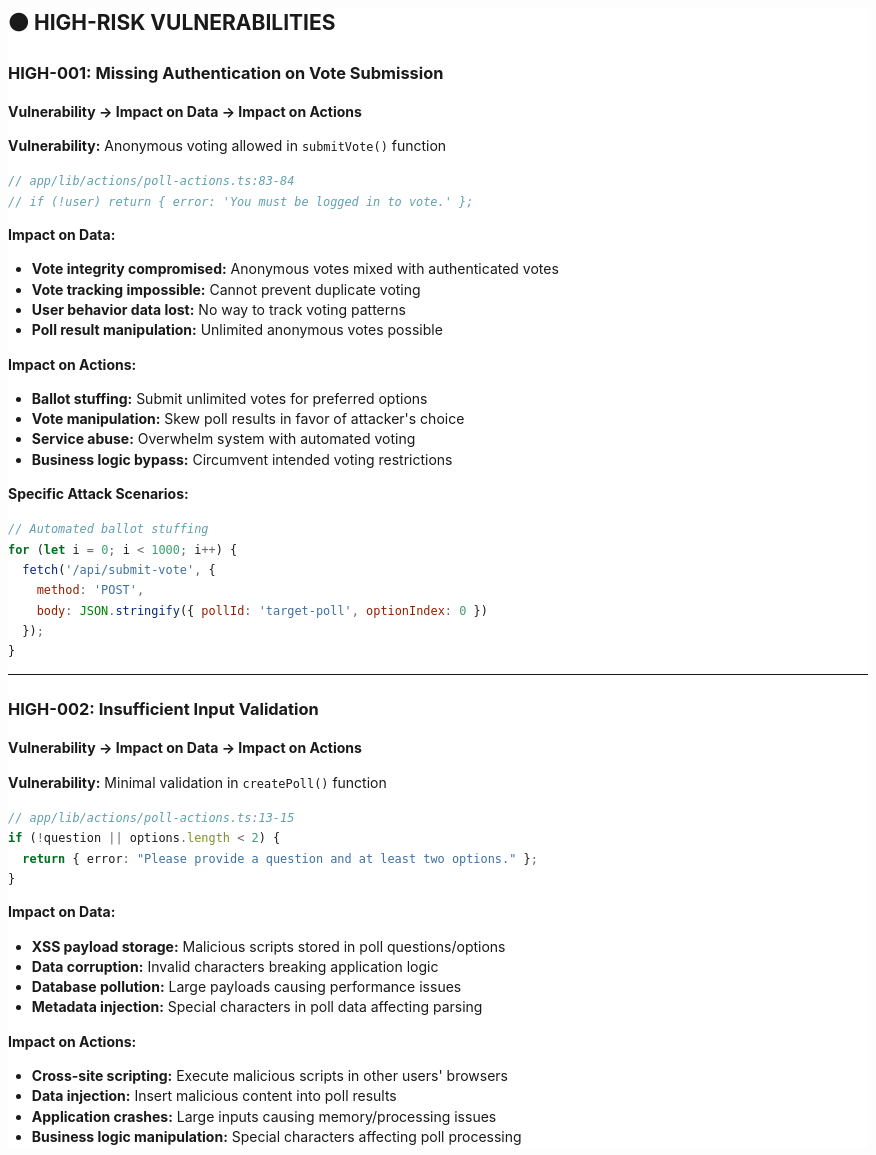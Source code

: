 
## 🟠 HIGH-RISK VULNERABILITIES

### HIGH-001: Missing Authentication on Vote Submission
**Vulnerability → Impact on Data → Impact on Actions**

**Vulnerability:** Anonymous voting allowed in `submitVote()` function
```typescript
// app/lib/actions/poll-actions.ts:83-84
// if (!user) return { error: 'You must be logged in to vote.' };
```

**Impact on Data:**
- **Vote integrity compromised:** Anonymous votes mixed with authenticated votes
- **Vote tracking impossible:** Cannot prevent duplicate voting
- **User behavior data lost:** No way to track voting patterns
- **Poll result manipulation:** Unlimited anonymous votes possible

**Impact on Actions:**
- **Ballot stuffing:** Submit unlimited votes for preferred options
- **Vote manipulation:** Skew poll results in favor of attacker's choice
- **Service abuse:** Overwhelm system with automated voting
- **Business logic bypass:** Circumvent intended voting restrictions

**Specific Attack Scenarios:**
```javascript
// Automated ballot stuffing
for (let i = 0; i < 1000; i++) {
  fetch('/api/submit-vote', {
    method: 'POST',
    body: JSON.stringify({ pollId: 'target-poll', optionIndex: 0 })
  });
}
```

---

### HIGH-002: Insufficient Input Validation
**Vulnerability → Impact on Data → Impact on Actions**

**Vulnerability:** Minimal validation in `createPoll()` function
```typescript
// app/lib/actions/poll-actions.ts:13-15
if (!question || options.length < 2) {
  return { error: "Please provide a question and at least two options." };
}
```

**Impact on Data:**
- **XSS payload storage:** Malicious scripts stored in poll questions/options
- **Data corruption:** Invalid characters breaking application logic
- **Database pollution:** Large payloads causing performance issues
- **Metadata injection:** Special characters in poll data affecting parsing

**Impact on Actions:**
- **Cross-site scripting:** Execute malicious scripts in other users' browsers
- **Data injection:** Insert malicious content into poll results
- **Application crashes:** Large inputs causing memory/processing issues
- **Business logic manipulation:** Special characters affecting poll processing
